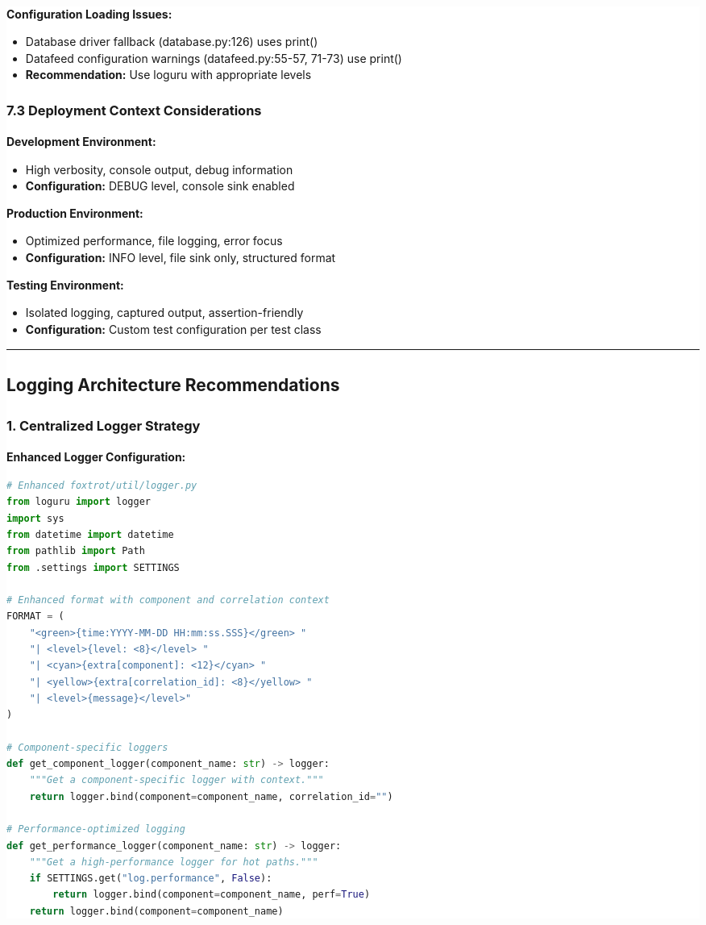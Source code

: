 **Configuration Loading Issues:**
- Database driver fallback (database.py:126) uses print()
- Datafeed configuration warnings (datafeed.py:55-57, 71-73) use print()
- **Recommendation:** Use loguru with appropriate levels

### 7.3 Deployment Context Considerations

**Development Environment:**
- High verbosity, console output, debug information
- **Configuration:** DEBUG level, console sink enabled

**Production Environment:**
- Optimized performance, file logging, error focus
- **Configuration:** INFO level, file sink only, structured format

**Testing Environment:**
- Isolated logging, captured output, assertion-friendly
- **Configuration:** Custom test configuration per test class

---

## Logging Architecture Recommendations

### 1. Centralized Logger Strategy

**Enhanced Logger Configuration:**
```python
# Enhanced foxtrot/util/logger.py
from loguru import logger
import sys
from datetime import datetime
from pathlib import Path
from .settings import SETTINGS

# Enhanced format with component and correlation context
FORMAT = (
    "<green>{time:YYYY-MM-DD HH:mm:ss.SSS}</green> "
    "| <level>{level: <8}</level> "
    "| <cyan>{extra[component]: <12}</cyan> "
    "| <yellow>{extra[correlation_id]: <8}</yellow> "
    "| <level>{message}</level>"
)

# Component-specific loggers
def get_component_logger(component_name: str) -> logger:
    """Get a component-specific logger with context."""
    return logger.bind(component=component_name, correlation_id="")

# Performance-optimized logging
def get_performance_logger(component_name: str) -> logger:
    """Get a high-performance logger for hot paths."""
    if SETTINGS.get("log.performance", False):
        return logger.bind(component=component_name, perf=True)
    return logger.bind(component=component_name)
```
